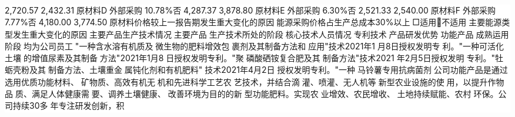 2,720.57
2,432.31
原材料D
外部采购
10.78%否
4,287.37
3,878.80
原材料E
外部采购
6.30%否
2,521.33
2,540.00
原材料F
外部采购
7.77%否
4,180.00
3,774.50
原材料价格较上一报告期发生重大变化的原因
能源采购价格占生产总成本30%以上
□适用不适用
主要能源类型发生重大变化的原因
主要产品生产技术情况
主要产品
生产技术所处的阶段
核心技术人员情况
专利技术
产品研发优势
功能产品
成熟运用阶段
均为公司员工
"一种含水溶有机质及
微生物的肥料增效包
裹剂及其制备方法和
应用"技术2021年1
月8日授权发明专
利。"一种可活化土壤
的增值尿素及其制备
方法"2021年1月8
日授权发明专利。"聚
磷酸硒铵复合肥及其
制备方法"技术2021
年2月5日授权发明
专利。"牡蛎壳粉及其
制备方法、土壤重金
属钝化剂和有机肥料"
技术2021年4月2日
授权发明专利。"一种
马铃薯专用抗病菌剂
公司功能产品是通过
选用优质功能材料、
矿物质、高效有机无
机和先进科学工艺农
艺技术，并结合滴
灌、喷灌、无人机等
新型农业设施的使
用，以提升作物品
质、满足人体健康需
要、调养土壤健康、
改善环境为目的的新
型功能肥料。实现农
业增效、农民增收、
土地持续赋能、农村
环保。公司持续30多
年专注研发创新，积